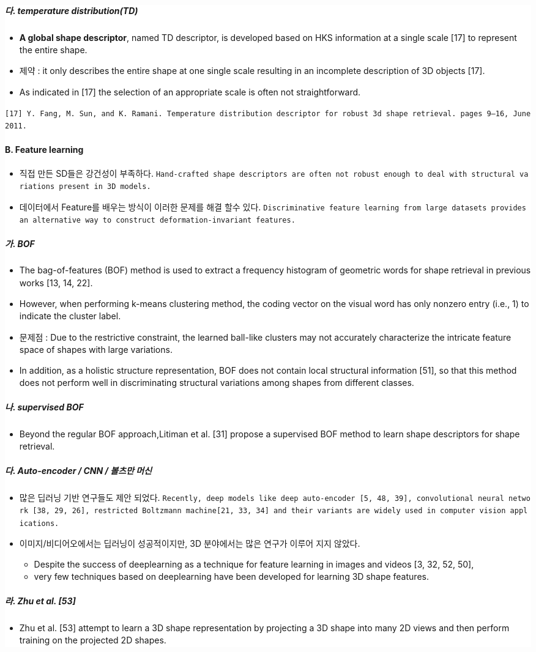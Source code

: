 ##### 다. temperature distribution\(TD\)

* **A global shape descriptor**, named TD descriptor, is developed based on HKS information at a single scale \[17\] to represent the entire shape.

* 제약 : it only describes the entire shape at one single scale resulting in an incomplete description of 3D objects \[17\].

* As indicated in \[17\] the selection of an appropriate scale is often not straightforward.

```
[17] Y. Fang, M. Sun, and K. Ramani. Temperature distribution descriptor for robust 3d shape retrieval. pages 9–16, June 2011.
```

#### B. Feature learning

* 직접 만든 SD들은 강건성이 부족하다. `Hand-crafted shape descriptors are often not robust enough to deal with structural variations present in 3D models.`

* 데이터에서 Feature를 배우는 방식이 이러한 문제를 해결 할수 있다. `Discriminative feature learning from large datasets provides an alternative way to construct deformation-invariant features.`

##### 가. BOF

* The bag-of-features \(BOF\) method is used to extract a frequency histogram of geometric words for shape retrieval in previous works \[13, 14, 22\].

* However, when performing k-means clustering method, the coding vector on the visual word has only nonzero entry \(i.e., 1\) to indicate the cluster label.

* 문제점 : Due to the restrictive constraint, the learned ball-like clusters may not accurately characterize the intricate feature space of shapes with large variations.

* In addition, as a holistic structure representation, BOF does not contain local structural information \[51\], so that this method does not perform well in discriminating structural variations among shapes from different classes.

##### 나. supervised BOF

* Beyond the regular BOF approach,Litiman et al. \[31\] propose a supervised BOF method to learn shape descriptors for shape retrieval. 

##### 다. Auto-encoder / CNN / 볼츠만 머신

* 많은 딥러닝 기반 연구들도 제안 되었다. `Recently, deep models like deep auto-encoder [5, 48, 39], convolutional neural network [38, 29, 26], restricted Boltzmann machine[21, 33, 34] and their variants are widely used in computer vision applications.`

* 이미지/비디어오에서는 딥러닝이 성공적이지만, 3D 분야에서는 많은 연구가 이루어 지지 않았다.

  * Despite the success of deeplearning as a technique for feature learning in images and videos \[3, 32, 52, 50\], 
  * very few techniques based on deeplearning have been developed for learning 3D shape features. 

##### 라. Zhu et al. \[53\]

* Zhu et al. \[53\] attempt to learn a 3D shape representation by projecting a 3D shape into many 2D views and then perform training on the projected 2D shapes.
